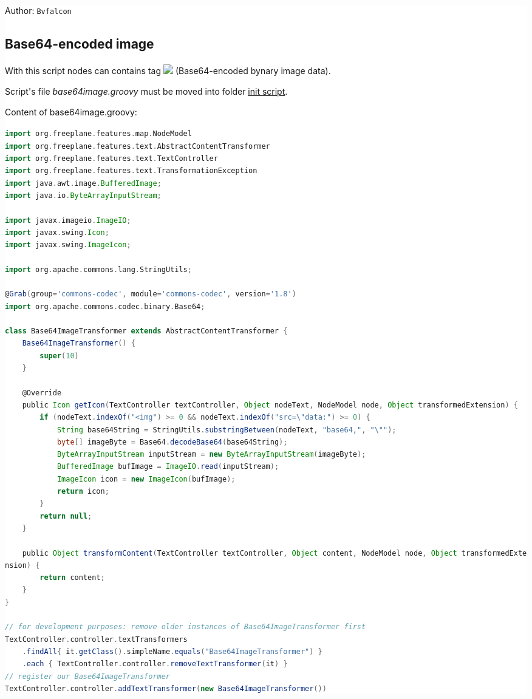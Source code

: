 Author: `Bvfalcon`

## Base64-encoded image

With this script nodes can contains tag <img src="data:image/png;base64,iVBORw0K......"> (Base64-encoded bynary image data).

Script's file *base64image.groovy* must be moved into folder [init script](Init_scripts.md).

Content of base64image.groovy:

```groovy
import org.freeplane.features.map.NodeModel
import org.freeplane.features.text.AbstractContentTransformer
import org.freeplane.features.text.TextController
import org.freeplane.features.text.TransformationException
import java.awt.image.BufferedImage;
import java.io.ByteArrayInputStream;

import javax.imageio.ImageIO;
import javax.swing.Icon;
import javax.swing.ImageIcon;

import org.apache.commons.lang.StringUtils;

@Grab(group='commons-codec', module='commons-codec', version='1.8')
import org.apache.commons.codec.binary.Base64;

class Base64ImageTransformer extends AbstractContentTransformer {
    Base64ImageTransformer() {
        super(10)
    }

    @Override
    public Icon getIcon(TextController textController, Object nodeText, NodeModel node, Object transformedExtension) {
        if (nodeText.indexOf("<img") >= 0 && nodeText.indexOf("src=\"data:") >= 0) {
	        String base64String = StringUtils.substringBetween(nodeText, "base64,", "\"");
	        byte[] imageByte = Base64.decodeBase64(base64String);
	        ByteArrayInputStream inputStream = new ByteArrayInputStream(imageByte);
	        BufferedImage bufImage = ImageIO.read(inputStream);
	        ImageIcon icon = new ImageIcon(bufImage);
	        return icon;
        }
        return null;
    }

    public Object transformContent(TextController textController, Object content, NodeModel node, Object transformedExtension) {
        return content;
    }
}

// for development purposes: remove older instances of Base64ImageTransformer first
TextController.controller.textTransformers
    .findAll{ it.getClass().simpleName.equals("Base64ImageTransformer") }
    .each { TextController.controller.removeTextTransformer(it) }
// register our Base64ImageTransformer
TextController.controller.addTextTransformer(new Base64ImageTransformer())
```
